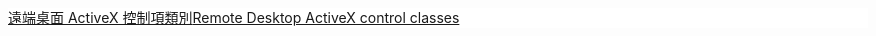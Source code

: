 [<span data-ttu-id="0fc0e-332">遠端桌面 ActiveX 控制項類別</span><span class="sxs-lookup"><span data-stu-id="0fc0e-332">Remote Desktop ActiveX control classes</span></span>](remote-desktop-activex-control-classes.md)
</dt> </dl>

 

